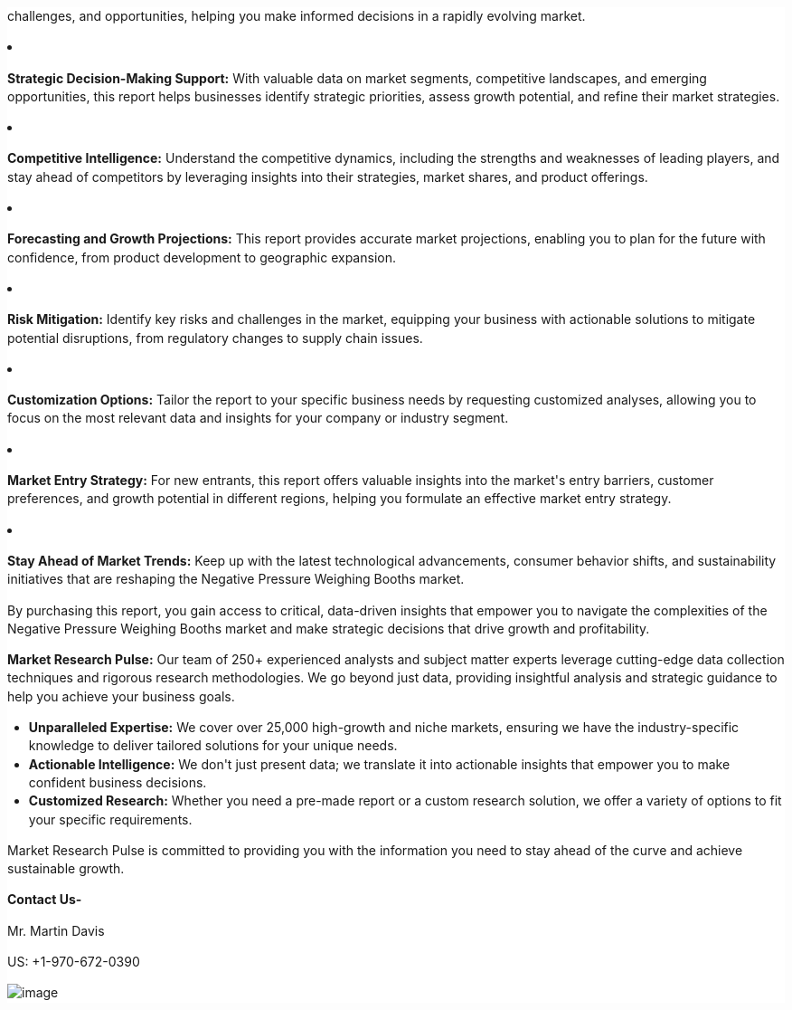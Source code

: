 challenges, and opportunities, helping you make informed decisions in a rapidly evolving market.</p></li><li><p><strong>Strategic Decision-Making Support:</strong> With valuable data on market segments, competitive landscapes, and emerging opportunities, this report helps businesses identify strategic priorities, assess growth potential, and refine their market strategies.</p></li><li><p><strong>Competitive Intelligence:</strong> Understand the competitive dynamics, including the strengths and weaknesses of leading players, and stay ahead of competitors by leveraging insights into their strategies, market shares, and product offerings.</p></li><li><p><strong>Forecasting and Growth Projections:</strong> This report provides accurate market projections, enabling you to plan for the future with confidence, from product development to geographic expansion.</p></li><li><p><strong>Risk Mitigation:</strong> Identify key risks and challenges in the market, equipping your business with actionable solutions to mitigate potential disruptions, from regulatory changes to supply chain issues.</p></li><li><p><strong>Customization Options:</strong> Tailor the report to your specific business needs by requesting customized analyses, allowing you to focus on the most relevant data and insights for your company or industry segment.</p></li><li><p><strong>Market Entry Strategy:</strong> For new entrants, this report offers valuable insights into the market's entry barriers, customer preferences, and growth potential in different regions, helping you formulate an effective market entry strategy.</p></li><li><p><strong>Stay Ahead of Market Trends:</strong> Keep up with the latest technological advancements, consumer behavior shifts, and sustainability initiatives that are reshaping the Negative Pressure Weighing Booths market.</p></li></ol><p>By purchasing this report, you gain access to critical, data-driven insights that empower you to navigate the complexities of the Negative Pressure Weighing Booths market and make strategic decisions that drive growth and profitability.</p><p><strong>Market Research Pulse:</strong>&nbsp;Our team of 250+ experienced analysts and subject matter experts leverage cutting-edge data collection techniques and rigorous research methodologies. We go beyond just data, providing insightful analysis and strategic guidance to help you achieve your business goals.</p><ul><li><strong>Unparalleled Expertise:</strong>&nbsp;We cover over 25,000 high-growth and niche markets, ensuring we have the industry-specific knowledge to deliver tailored solutions for your unique needs.</li><li><strong>Actionable Intelligence:</strong>&nbsp;We don't just present data; we translate it into actionable insights that empower you to make confident business decisions.</li><li><strong>Customized Research:</strong>&nbsp;Whether you need a pre-made report or a custom research solution, we offer a variety of options to fit your specific requirements.</li></ul><p>Market Research Pulse is committed to providing you with the information you need to stay ahead of the curve and achieve sustainable growth.</p><p><strong>Contact Us-</strong></p><p>Mr. Martin Davis</p><p>US: +1-970-672-0390</p>
![image](https://github.com/user-attachments/assets/8420e774-ad4b-4b87-b111-98d586828700)
